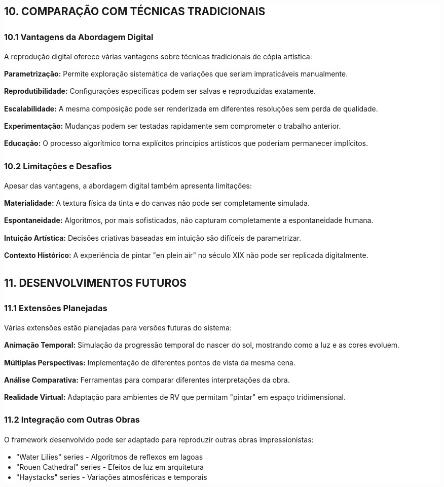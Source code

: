 ## 10. COMPARAÇÃO COM TÉCNICAS TRADICIONAIS

### 10.1 Vantagens da Abordagem Digital

A reprodução digital oferece várias vantagens sobre técnicas tradicionais de cópia artística:

**Parametrização:** Permite exploração sistemática de variações que seriam impraticáveis manualmente.

**Reprodutibilidade:** Configurações específicas podem ser salvas e reproduzidas exatamente.

**Escalabilidade:** A mesma composição pode ser renderizada em diferentes resoluções sem perda de qualidade.

**Experimentação:** Mudanças podem ser testadas rapidamente sem comprometer o trabalho anterior.

**Educação:** O processo algorítmico torna explícitos princípios artísticos que poderiam permanecer implícitos.

### 10.2 Limitações e Desafios

Apesar das vantagens, a abordagem digital também apresenta limitações:

**Materialidade:** A textura física da tinta e do canvas não pode ser completamente simulada.

**Espontaneidade:** Algoritmos, por mais sofisticados, não capturam completamente a espontaneidade humana.

**Intuição Artística:** Decisões criativas baseadas em intuição são difíceis de parametrizar.

**Contexto Histórico:** A experiência de pintar "en plein air" no século XIX não pode ser replicada digitalmente.

## 11. DESENVOLVIMENTOS FUTUROS

### 11.1 Extensões Planejadas

Várias extensões estão planejadas para versões futuras do sistema:

**Animação Temporal:** Simulação da progressão temporal do nascer do sol, mostrando como a luz e as cores evoluem.

**Múltiplas Perspectivas:** Implementação de diferentes pontos de vista da mesma cena.

**Análise Comparativa:** Ferramentas para comparar diferentes interpretações da obra.

**Realidade Virtual:** Adaptação para ambientes de RV que permitam "pintar" em espaço tridimensional.

### 11.2 Integração com Outras Obras

O framework desenvolvido pode ser adaptado para reproduzir outras obras impressionistas:

- "Water Lilies" series - Algoritmos de reflexos em lagoas
- "Rouen Cathedral" series - Efeitos de luz em arquitetura
- "Haystacks" series - Variações atmosféricas e temporais
